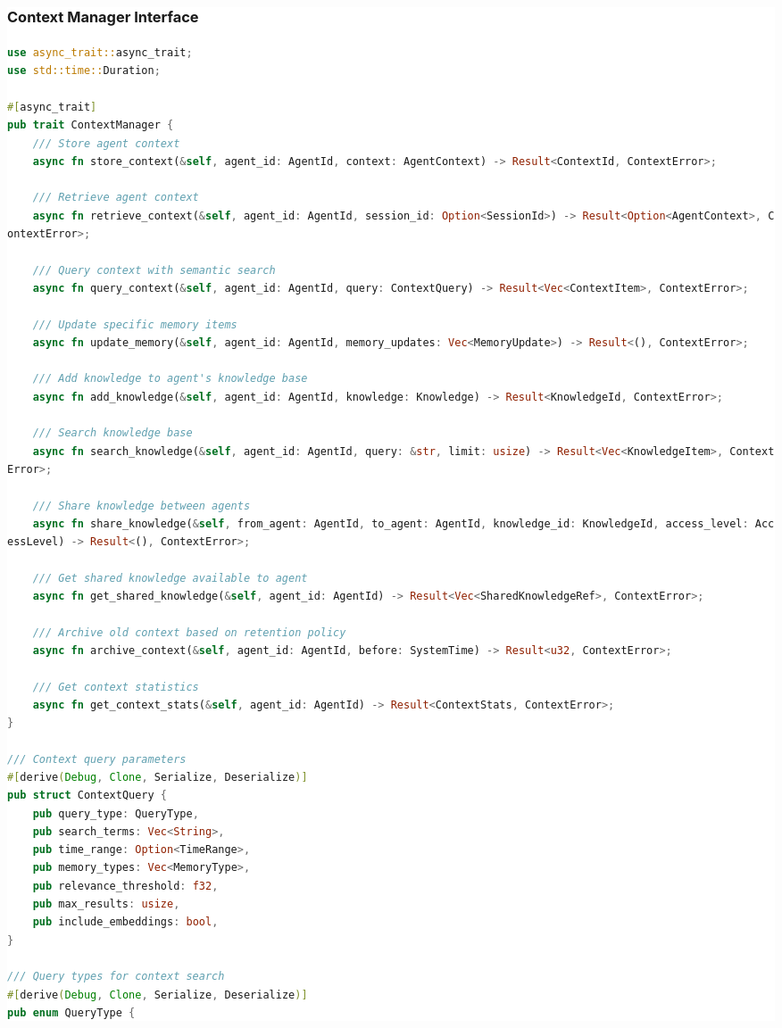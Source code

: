 ### Context Manager Interface

```rust
use async_trait::async_trait;
use std::time::Duration;

#[async_trait]
pub trait ContextManager {
    /// Store agent context
    async fn store_context(&self, agent_id: AgentId, context: AgentContext) -> Result<ContextId, ContextError>;
    
    /// Retrieve agent context
    async fn retrieve_context(&self, agent_id: AgentId, session_id: Option<SessionId>) -> Result<Option<AgentContext>, ContextError>;
    
    /// Query context with semantic search
    async fn query_context(&self, agent_id: AgentId, query: ContextQuery) -> Result<Vec<ContextItem>, ContextError>;
    
    /// Update specific memory items
    async fn update_memory(&self, agent_id: AgentId, memory_updates: Vec<MemoryUpdate>) -> Result<(), ContextError>;
    
    /// Add knowledge to agent's knowledge base
    async fn add_knowledge(&self, agent_id: AgentId, knowledge: Knowledge) -> Result<KnowledgeId, ContextError>;
    
    /// Search knowledge base
    async fn search_knowledge(&self, agent_id: AgentId, query: &str, limit: usize) -> Result<Vec<KnowledgeItem>, ContextError>;
    
    /// Share knowledge between agents
    async fn share_knowledge(&self, from_agent: AgentId, to_agent: AgentId, knowledge_id: KnowledgeId, access_level: AccessLevel) -> Result<(), ContextError>;
    
    /// Get shared knowledge available to agent
    async fn get_shared_knowledge(&self, agent_id: AgentId) -> Result<Vec<SharedKnowledgeRef>, ContextError>;
    
    /// Archive old context based on retention policy
    async fn archive_context(&self, agent_id: AgentId, before: SystemTime) -> Result<u32, ContextError>;
    
    /// Get context statistics
    async fn get_context_stats(&self, agent_id: AgentId) -> Result<ContextStats, ContextError>;
}

/// Context query parameters
#[derive(Debug, Clone, Serialize, Deserialize)]
pub struct ContextQuery {
    pub query_type: QueryType,
    pub search_terms: Vec<String>,
    pub time_range: Option<TimeRange>,
    pub memory_types: Vec<MemoryType>,
    pub relevance_threshold: f32,
    pub max_results: usize,
    pub include_embeddings: bool,
}

/// Query types for context search
#[derive(Debug, Clone, Serialize, Deserialize)]
pub enum QueryType {
```